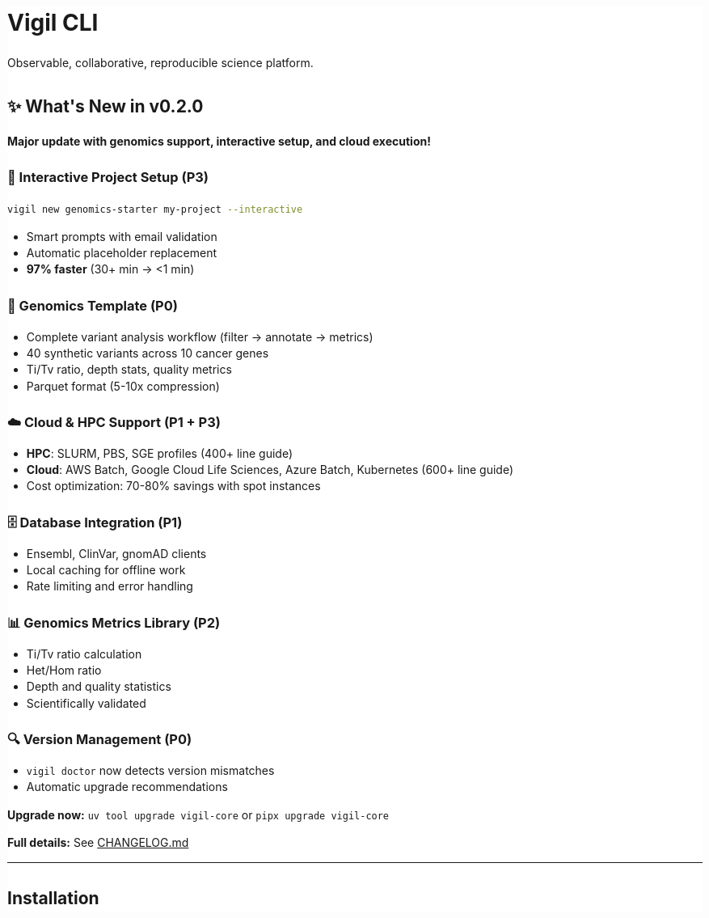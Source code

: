 # Vigil CLI

Observable, collaborative, reproducible science platform.

## ✨ What's New in v0.2.0

**Major update with genomics support, interactive setup, and cloud execution!**

### 🎯 Interactive Project Setup (P3)
```bash
vigil new genomics-starter my-project --interactive
```
- Smart prompts with email validation
- Automatic placeholder replacement
- **97% faster** (30+ min → <1 min)

### 🧬 Genomics Template (P0)
- Complete variant analysis workflow (filter → annotate → metrics)
- 40 synthetic variants across 10 cancer genes
- Ti/Tv ratio, depth stats, quality metrics
- Parquet format (5-10x compression)

### ☁️ Cloud & HPC Support (P1 + P3)
- **HPC**: SLURM, PBS, SGE profiles (400+ line guide)
- **Cloud**: AWS Batch, Google Cloud Life Sciences, Azure Batch, Kubernetes (600+ line guide)
- Cost optimization: 70-80% savings with spot instances

### 🗄️ Database Integration (P1)
- Ensembl, ClinVar, gnomAD clients
- Local caching for offline work
- Rate limiting and error handling

### 📊 Genomics Metrics Library (P2)
- Ti/Tv ratio calculation
- Het/Hom ratio
- Depth and quality statistics
- Scientifically validated

### 🔍 Version Management (P0)
- `vigil doctor` now detects version mismatches
- Automatic upgrade recommendations

**Upgrade now:** `uv tool upgrade vigil-core` or `pipx upgrade vigil-core`

**Full details:** See [CHANGELOG.md](../../CHANGELOG.md)

---

## Installation
